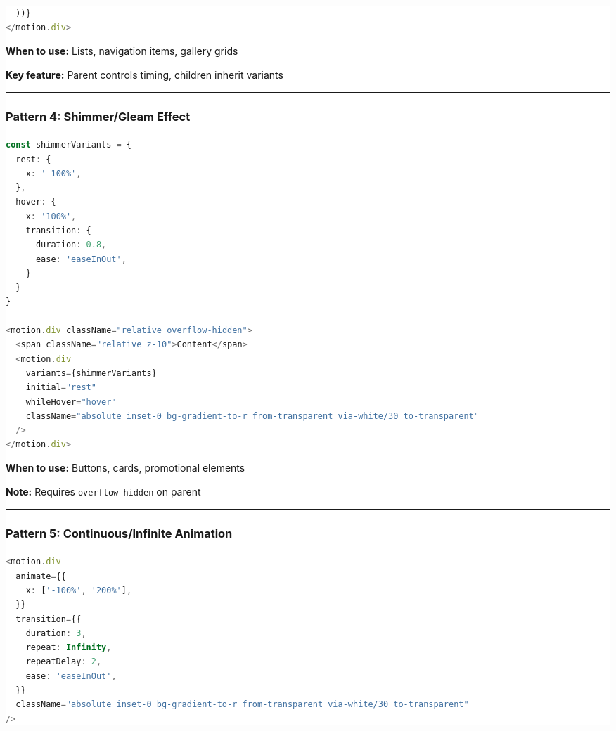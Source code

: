 ```typescript
  ))}
</motion.div>
```

**When to use:** Lists, navigation items, gallery grids

**Key feature:** Parent controls timing, children inherit variants

---

### Pattern 4: Shimmer/Gleam Effect

```typescript
const shimmerVariants = {
  rest: {
    x: '-100%',
  },
  hover: {
    x: '100%',
    transition: {
      duration: 0.8,
      ease: 'easeInOut',
    }
  }
}

<motion.div className="relative overflow-hidden">
  <span className="relative z-10">Content</span>
  <motion.div
    variants={shimmerVariants}
    initial="rest"
    whileHover="hover"
    className="absolute inset-0 bg-gradient-to-r from-transparent via-white/30 to-transparent"
  />
</motion.div>
```

**When to use:** Buttons, cards, promotional elements

**Note:** Requires `overflow-hidden` on parent

---

### Pattern 5: Continuous/Infinite Animation

```typescript
<motion.div
  animate={{
    x: ['-100%', '200%'],
  }}
  transition={{
    duration: 3,
    repeat: Infinity,
    repeatDelay: 2,
    ease: 'easeInOut',
  }}
  className="absolute inset-0 bg-gradient-to-r from-transparent via-white/30 to-transparent"
/>
```
